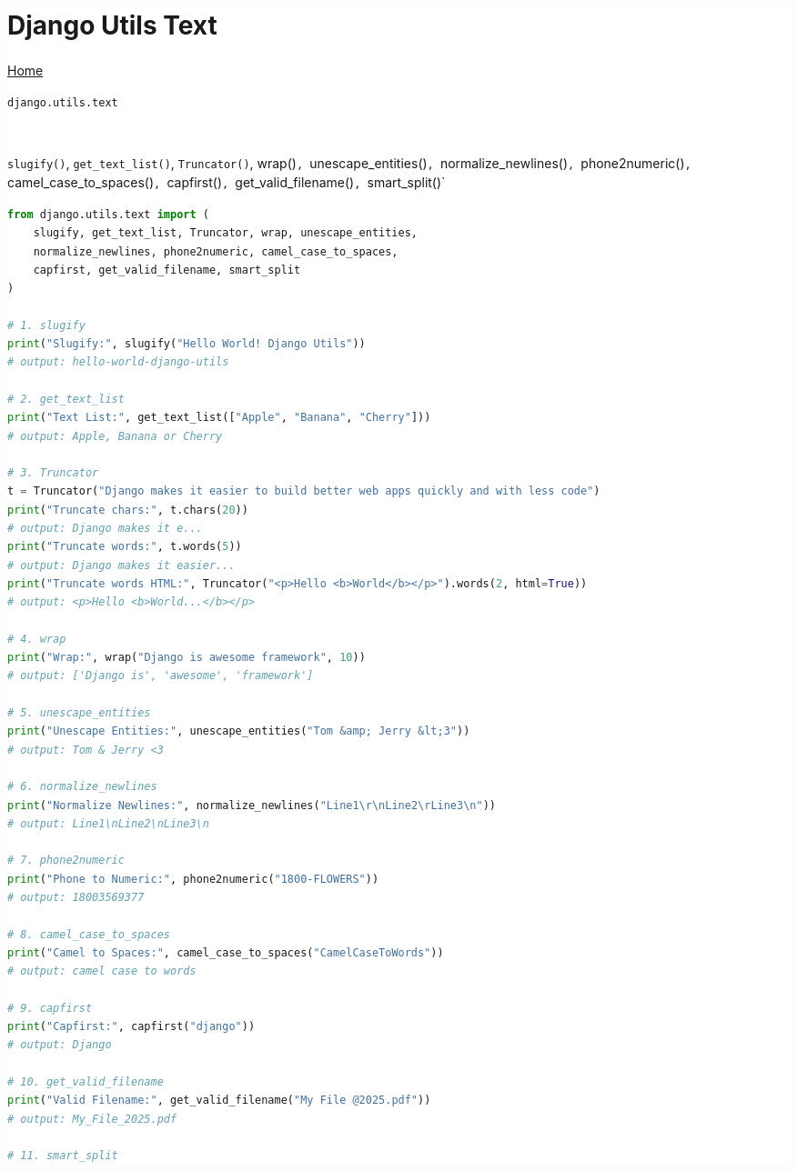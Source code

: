 # Django Utils Text
[Home](#django-utils)

`django.utils.text`

<br>

 `slugify()`, `get_text_list()`, `Truncator()`, wrap()`, `unescape_entities()`,
    `normalize_newlines()`, `phone2numeric()`, `camel_case_to_spaces()`,
    `capfirst()`, `get_valid_filename()`, `smart_split()`

```py
from django.utils.text import (
    slugify, get_text_list, Truncator, wrap, unescape_entities,
    normalize_newlines, phone2numeric, camel_case_to_spaces,
    capfirst, get_valid_filename, smart_split
)

# 1. slugify
print("Slugify:", slugify("Hello World! Django Utils"))  
# output: hello-world-django-utils

# 2. get_text_list
print("Text List:", get_text_list(["Apple", "Banana", "Cherry"]))  
# output: Apple, Banana or Cherry

# 3. Truncator
t = Truncator("Django makes it easier to build better web apps quickly and with less code")
print("Truncate chars:", t.chars(20))  
# output: Django makes it e...
print("Truncate words:", t.words(5))  
# output: Django makes it easier...
print("Truncate words HTML:", Truncator("<p>Hello <b>World</b></p>").words(2, html=True))  
# output: <p>Hello <b>World...</b></p>

# 4. wrap
print("Wrap:", wrap("Django is awesome framework", 10))  
# output: ['Django is', 'awesome', 'framework']

# 5. unescape_entities
print("Unescape Entities:", unescape_entities("Tom &amp; Jerry &lt;3"))  
# output: Tom & Jerry <3

# 6. normalize_newlines
print("Normalize Newlines:", normalize_newlines("Line1\r\nLine2\rLine3\n"))  
# output: Line1\nLine2\nLine3\n

# 7. phone2numeric
print("Phone to Numeric:", phone2numeric("1800-FLOWERS"))  
# output: 18003569377

# 8. camel_case_to_spaces
print("Camel to Spaces:", camel_case_to_spaces("CamelCaseToWords"))  
# output: camel case to words

# 9. capfirst
print("Capfirst:", capfirst("django"))  
# output: Django

# 10. get_valid_filename
print("Valid Filename:", get_valid_filename("My File @2025.pdf"))  
# output: My_File_2025.pdf

# 11. smart_split
```

[1]: https://docs.djangoproject.com/en/5.2/ref/utils/?utm_source=chatgpt.com "Django Utils"